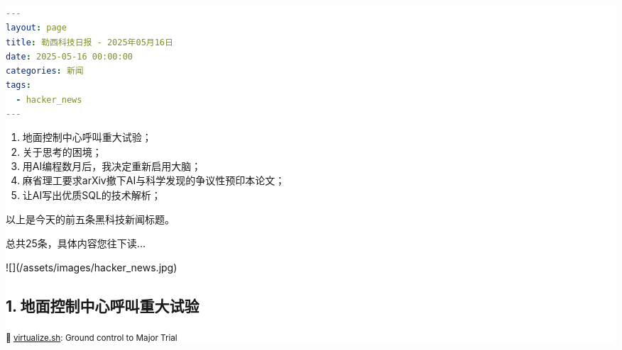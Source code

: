 ```yaml
---
layout: page
title: 勒西科技日报 - 2025年05月16日
date: 2025-05-16 00:00:00
categories: 新闻
tags:
  - hacker_news
---
```



1. 地面控制中心呼叫重大试验；
1. 关于思考的困境；
1. 用AI编程数月后，我决定重新启用大脑；
1. 麻省理工要求arXiv撤下AI与科学发现的争议性预印本论文；
1. 让AI写出优质SQL的技术解析；

以上是今天的前五条黑科技新闻标题。

总共25条，具体内容您往下读...


<iframe src="/signup.html" width="100%" height="270" frameborder="0"></iframe>
![](/assets/images/hacker_news.jpg)


## <a name="1"></a>1. 地面控制中心呼叫重大试验 
<small>🔗 [virtualize.sh](https://virtualize.sh/blog/ground-control-to-major-trial/): Ground control to Major Trial</small>
